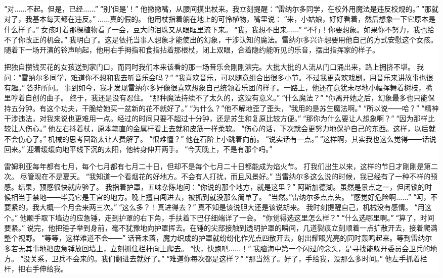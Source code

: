 “对……不起。但是，已经……”
“别‘但是’！”
他撇撇嘴，从腰间摸出杖来。我立刻提醒：“雷纳尔多同学，在校外用魔法是违反校规的。”
“那就对了，我基本每天都在违反。”
……真的假的。
他用杖指着躺在地上的可怜植物，嘴里说：
“来，小姑娘，好好看着，然后想象一下它原本是什么样子。”
女孩盯着那棵植物看了一会，豆大的泪珠又从眼眶里流下来。
“我，我想不出来……”
“不行！你要想象。如果你不努力，我也给不了你改正的机会。”
我明白了。这是依托当事人想象才能使出的幻象，干涉认知的魔法。雷纳尔多兴许想要用他自己的方式安慰这个女孩。
随着下一场开演的铃声响起，他用右手拇指和食指拈着那根杖，闭上双眼，合着隐约能听见的乐音，摆出指挥家的样子。

把独自攒钱买花的女孩送到家门口，而同时我们本来该看的那一场音乐会刚刚演完。大批大批的人流从门口涌出来，路上拥挤不堪。
我问：“雷纳尔多同学，难道你不想和我去听音乐会吗？”
“我喜欢音乐，可以随意组合出很多小节。不过我更喜欢戏剧，用音乐来讲故事也很有趣。”
答非所问。
事到如今，我才发现雷纳尔多好像很喜欢想象自己统领着乐团的样子。一路上，他还在意犹未尽地小幅挥舞着树枝，嘴里哼着自创的曲子。
终于，我还是没有忍住。
“那种魔法持续不了太久的，这没有意义。”
“什么魔法？”
“你离开她之后，幻象最多也只能保持五分钟。有这个功夫，干脆给她买一盆新的花不就好了。”
“为什么？”他不解地歪了歪头，“我用的是苏生魔法啊。”
“所以说——哈？”
“精神干涉违法，对我来说也更难用一点。经过的时间只要不超过十分钟，还是苏生和复原比较方便。”
“那你为什么要让人想象啊？”
“因为那样比较让人伤心。”
他左右抖着杖，原本笔直的金属杆看上去就和皮筋一样柔软。
“伤心的话，下次就会更努力地保护自己的东西。这样，以后就不会伤心了。”
机械的思考回路太让人费解了。
“很难懂？”
他在石阶上小跳着向前。
“说实话有一点。”
“这样啊，其实我也这么觉得——话说回来。”
迎着缓缓向地平线下沉的太阳，他转身伸开两手。
“今天晚上，不是有那个吗。”

雷姆利亚每年都有七月，每个七月都有七月二十日，但却不是每个七月二十日都能成为焰火节。
打我们出生以来，这样的节日才刚刚是第二次。
尽管现在不是夏天。
“我知道一个看烟花的好地方。不会有人打扰，而且风景好。”
当雷纳尔多这么说的时候，我已经有了一种不祥的预感。结果，预感很快就应验了。
我指着护罩，五味杂陈地问：“你说的那个地方，就是这里？”
阿斯加德湖。虽然是景点之一，但闭锁的时候相当于禁地——毕竟它是王宫的地方。晚上擅自闯进去，被抓到就没那么简单了。
“当然。”雷纳尔多点点头。
“感觉好危险啊……”
“呵，不要紧的，我大概一个月会来两三次。”
“这么多？！真进得去？”
真不知是该说胆大还是该说胡来。
我时刻提醒自己，机械没有感情。
“用这个。”
他顺手取下墙边的应急锤，走到护罩的右下角，手扶着下巴仔细端详了一会。
“你觉得选这里怎么样？”
“什么选哪里啊。”
“算了，时间要紧。”
说完，他把锤子举到身前，毫不犹豫地向护罩挥去。在锤的尖部接触到透明护罩的瞬间，几道裂痕立刻顺着一点扩散开去，接着爬满整个视野。
“等等，这样难道不会——”
话音未落，魔力织成的护罩就纷纷化作光点四散开去，射出耀眼光亮的同时轰鸣起来。等到雷纳尔多若无其事地把应急锤放回墙上，立刻抓住栏杆向上爬去。
“快，快跑吧……！”
我脑海中第一个闪过的念头，是寻找能躲开委员会卫兵的地方。
“没关系，卫兵不会来的。我们翻进去就好了。”
“难道你每次都是这样？”
“那当然了。好了，手给我，没那么多时间。”
他左手抓着栏杆，把右手伸给我。
